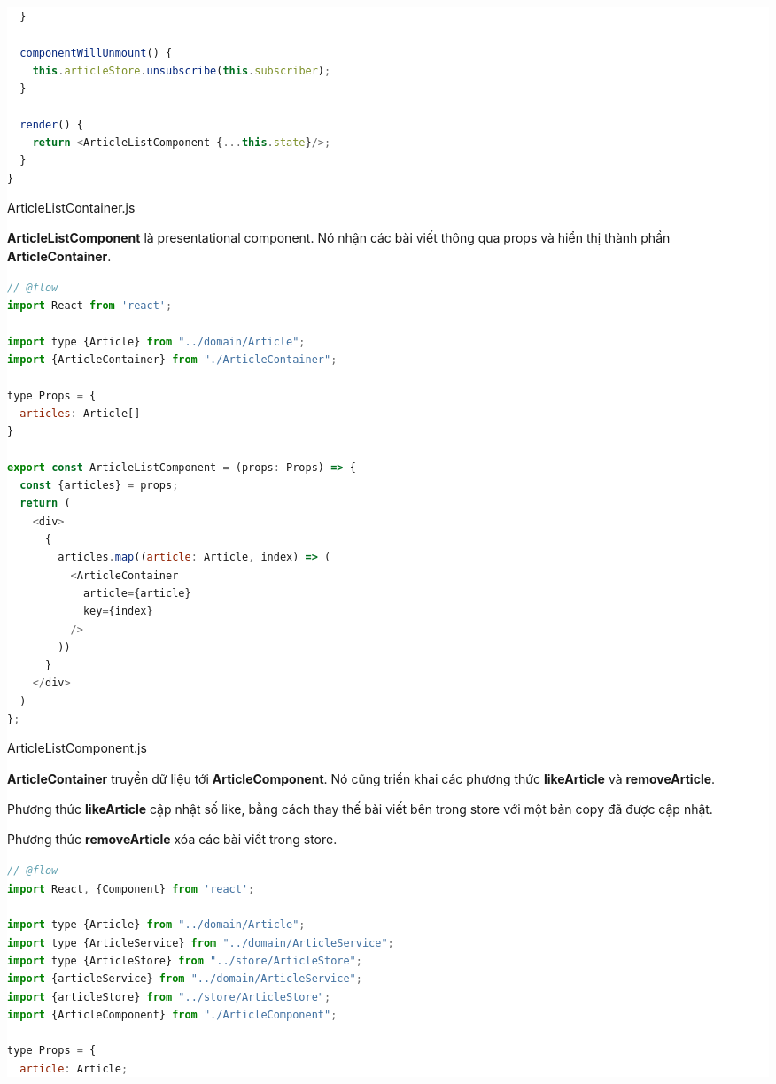 ```javascript
  }

  componentWillUnmount() {
    this.articleStore.unsubscribe(this.subscriber);
  }

  render() {
    return <ArticleListComponent {...this.state}/>;
  }
}
```
<figcaption>ArticleListContainer.js</figcaption>

**ArticleListComponent** là presentational component. Nó nhận các bài viết thông qua props và hiển thị thành phần **ArticleContainer**.

```javascript
// @flow
import React from 'react';

import type {Article} from "../domain/Article";
import {ArticleContainer} from "./ArticleContainer";

type Props = {
  articles: Article[]
}

export const ArticleListComponent = (props: Props) => {
  const {articles} = props;
  return (
    <div>
      {
        articles.map((article: Article, index) => (
          <ArticleContainer
            article={article}
            key={index}
          />
        ))
      }
    </div>
  )
};
```
<figcaption>ArticleListComponent.js</figcaption>

**ArticleContainer** truyền dữ liệu tới **ArticleComponent**. Nó cũng triển khai các phương thức **likeArticle** và **removeArticle**.

Phương thức **likeArticle** cập nhật số like, bằng cách thay thế bài viết bên trong store với một bản copy đã được cập nhật.

Phương thức **removeArticle** xóa các bài viết trong store.

```javascript
// @flow
import React, {Component} from 'react';

import type {Article} from "../domain/Article";
import type {ArticleService} from "../domain/ArticleService";
import type {ArticleStore} from "../store/ArticleStore";
import {articleService} from "../domain/ArticleService";
import {articleStore} from "../store/ArticleStore";
import {ArticleComponent} from "./ArticleComponent";

type Props = {
  article: Article;
```